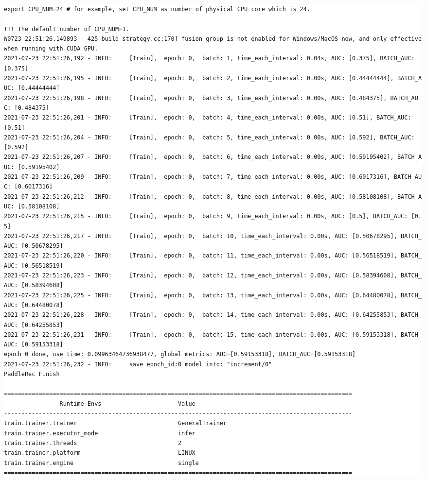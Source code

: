     export CPU_NUM=24 # for example, set CPU_NUM as number of physical CPU core which is 24.
    
    !!! The default number of CPU_NUM=1.
    W0723 22:51:26.149893   425 build_strategy.cc:170] fusion_group is not enabled for Windows/MacOS now, and only effective when running with CUDA GPU.
    2021-07-23 22:51:26,192 - INFO: 	[Train],  epoch: 0,  batch: 1, time_each_interval: 0.04s, AUC: [0.375], BATCH_AUC: [0.375]
    2021-07-23 22:51:26,195 - INFO: 	[Train],  epoch: 0,  batch: 2, time_each_interval: 0.00s, AUC: [0.44444444], BATCH_AUC: [0.44444444]
    2021-07-23 22:51:26,198 - INFO: 	[Train],  epoch: 0,  batch: 3, time_each_interval: 0.00s, AUC: [0.484375], BATCH_AUC: [0.484375]
    2021-07-23 22:51:26,201 - INFO: 	[Train],  epoch: 0,  batch: 4, time_each_interval: 0.00s, AUC: [0.51], BATCH_AUC: [0.51]
    2021-07-23 22:51:26,204 - INFO: 	[Train],  epoch: 0,  batch: 5, time_each_interval: 0.00s, AUC: [0.592], BATCH_AUC: [0.592]
    2021-07-23 22:51:26,207 - INFO: 	[Train],  epoch: 0,  batch: 6, time_each_interval: 0.00s, AUC: [0.59195402], BATCH_AUC: [0.59195402]
    2021-07-23 22:51:26,209 - INFO: 	[Train],  epoch: 0,  batch: 7, time_each_interval: 0.00s, AUC: [0.6017316], BATCH_AUC: [0.6017316]
    2021-07-23 22:51:26,212 - INFO: 	[Train],  epoch: 0,  batch: 8, time_each_interval: 0.00s, AUC: [0.58108108], BATCH_AUC: [0.58108108]
    2021-07-23 22:51:26,215 - INFO: 	[Train],  epoch: 0,  batch: 9, time_each_interval: 0.00s, AUC: [0.5], BATCH_AUC: [0.5]
    2021-07-23 22:51:26,217 - INFO: 	[Train],  epoch: 0,  batch: 10, time_each_interval: 0.00s, AUC: [0.50678295], BATCH_AUC: [0.50678295]
    2021-07-23 22:51:26,220 - INFO: 	[Train],  epoch: 0,  batch: 11, time_each_interval: 0.00s, AUC: [0.56518519], BATCH_AUC: [0.56518519]
    2021-07-23 22:51:26,223 - INFO: 	[Train],  epoch: 0,  batch: 12, time_each_interval: 0.00s, AUC: [0.58394608], BATCH_AUC: [0.58394608]
    2021-07-23 22:51:26,225 - INFO: 	[Train],  epoch: 0,  batch: 13, time_each_interval: 0.00s, AUC: [0.64480078], BATCH_AUC: [0.64480078]
    2021-07-23 22:51:26,228 - INFO: 	[Train],  epoch: 0,  batch: 14, time_each_interval: 0.00s, AUC: [0.64255853], BATCH_AUC: [0.64255853]
    2021-07-23 22:51:26,231 - INFO: 	[Train],  epoch: 0,  batch: 15, time_each_interval: 0.00s, AUC: [0.59153318], BATCH_AUC: [0.59153318]
    epoch 0 done, use time: 0.09963464736938477, global metrics: AUC=[0.59153318], BATCH_AUC=[0.59153318]
    2021-07-23 22:51:26,232 - INFO: 	save epoch_id:0 model into: "increment/0"
    PaddleRec Finish
    
    ====================================================================================================
                    Runtime Envs                      Value                                             
    ----------------------------------------------------------------------------------------------------
    train.trainer.trainer                             GeneralTrainer                                    
    train.trainer.executor_mode                       infer                                             
    train.trainer.threads                             2                                                 
    train.trainer.platform                            LINUX                                             
    train.trainer.engine                              single                                            
    ====================================================================================================
    